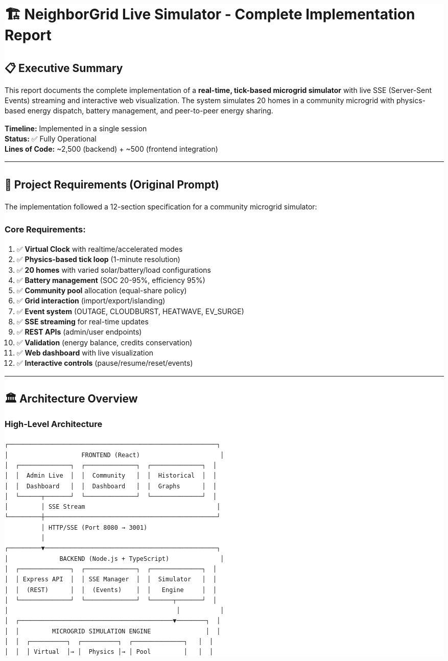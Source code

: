 # 🏗️ NeighborGrid Live Simulator - Complete Implementation Report

## 📋 Executive Summary

This report documents the complete implementation of a **real-time, tick-based microgrid simulator** with live SSE (Server-Sent Events) streaming and interactive web visualization. The system simulates 20 homes in a community microgrid with physics-based energy dispatch, battery management, and peer-to-peer energy sharing.

**Timeline:** Implemented in a single session  
**Status:** ✅ Fully Operational  
**Lines of Code:** ~2,500 (backend) + ~500 (frontend integration)

---

## 🎯 Project Requirements (Original Prompt)

The implementation followed a 12-section specification for a community microgrid simulator:

### Core Requirements:
1. ✅ **Virtual Clock** with realtime/accelerated modes
2. ✅ **Physics-based tick loop** (1-minute resolution)
3. ✅ **20 homes** with varied solar/battery/load configurations
4. ✅ **Battery management** (SOC 20-95%, efficiency 95%)
5. ✅ **Community pool** allocation (equal-share policy)
6. ✅ **Grid interaction** (import/export/islanding)
7. ✅ **Event system** (OUTAGE, CLOUDBURST, HEATWAVE, EV_SURGE)
8. ✅ **SSE streaming** for real-time updates
9. ✅ **REST APIs** (admin/user endpoints)
10. ✅ **Validation** (energy balance, credits conservation)
11. ✅ **Web dashboard** with live visualization
12. ✅ **Interactive controls** (pause/resume/reset/events)

---

## 🏛️ Architecture Overview

### High-Level Architecture

```
┌─────────────────────────────────────────────────────────┐
│                    FRONTEND (React)                      │
│  ┌──────────────┐  ┌──────────────┐  ┌──────────────┐  │
│  │  Admin Live  │  │  Community   │  │  Historical  │  │
│  │  Dashboard   │  │  Dashboard   │  │  Graphs      │  │
│  └──────┬───────┘  └──────────────┘  └──────────────┘  │
│         │ SSE Stream                                    │
└─────────┼───────────────────────────────────────────────┘
          │ HTTP/SSE (Port 8080 → 3001)
          │
┌─────────▼───────────────────────────────────────────────┐
│              BACKEND (Node.js + TypeScript)              │
│  ┌──────────────┐  ┌──────────────┐  ┌──────────────┐  │
│  │ Express API  │  │ SSE Manager  │  │  Simulator   │  │
│  │  (REST)      │  │  (Events)    │  │   Engine     │  │
│  └──────────────┘  └──────────────┘  └──────┬───────┘  │
│                                              │           │
│  ┌──────────────────────────────────────────▼────────┐  │
│  │         MICROGRID SIMULATION ENGINE               │  │
│  │  ┌──────────┐  ┌──────────┐  ┌──────────────┐   │  │
│  │  │ Virtual  │→ │  Physics │→ │ Pool         │   │  │
```